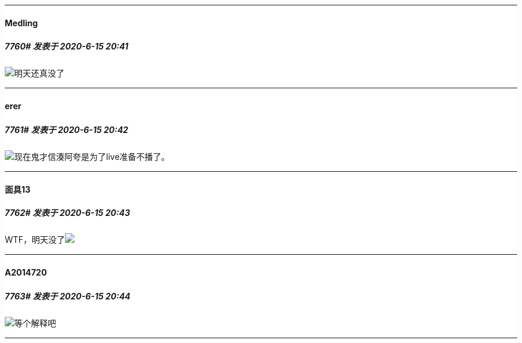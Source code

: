 




-----

####  Medling  
##### 7760#       发表于 2020-6-15 20:41



<img src="https://static.saraba1st.com/image/smiley/face2017/065.png" referrerpolicy="no-referrer">明天还真没了







-----

####  erer  
##### 7761#       发表于 2020-6-15 20:42



<img src="https://static.saraba1st.com/image/smiley/face2017/067.png" referrerpolicy="no-referrer">现在鬼才信湊阿夸是为了live准备不播了。







-----

####  面具13  
##### 7762#       发表于 2020-6-15 20:43




WTF，明天没了<img src="https://static.saraba1st.com/image/smiley/face2017/112.png" referrerpolicy="no-referrer">







-----

####  A2014720  
##### 7763#       发表于 2020-6-15 20:44



<img src="https://static.saraba1st.com/image/smiley/face2017/002.png" referrerpolicy="no-referrer">等个解释吧







-----
